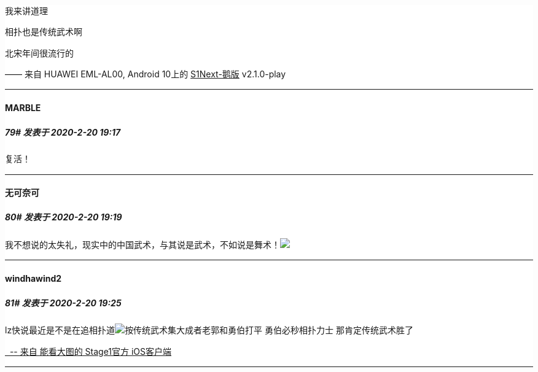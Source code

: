 


我来讲道理

相扑也是传统武术啊

北宋年间很流行的

—— 来自 HUAWEI EML-AL00, Android 10上的 [S1Next-鹅版](https://github.com/ykrank/S1-Next/releases) v2.1.0-play







-----

####  MARBLE  
##### 79#       发表于 2020-2-20 19:17




复活！







-----

####  无可奈可  
##### 80#       发表于 2020-2-20 19:19




我不想说的太失礼，现实中的中国武术，与其说是武术，不如说是舞术！<img src="https://static.saraba1st.com/image/smiley/face2017/068.png" referrerpolicy="no-referrer">







-----

####  windhawind2  
##### 81#       发表于 2020-2-20 19:25




lz快说最近是不是在追相扑道<img src="https://static.saraba1st.com/image/smiley/face2017/041.png" referrerpolicy="no-referrer">按传统武术集大成者老郭和勇伯打平 勇伯必秒相扑力士 那肯定传统武术胜了

[  -- 来自 能看大图的 Stage1官方 iOS客户端](https://itunes.apple.com/fi/app/saraba1st/id1221237470?mt=8)







-----
